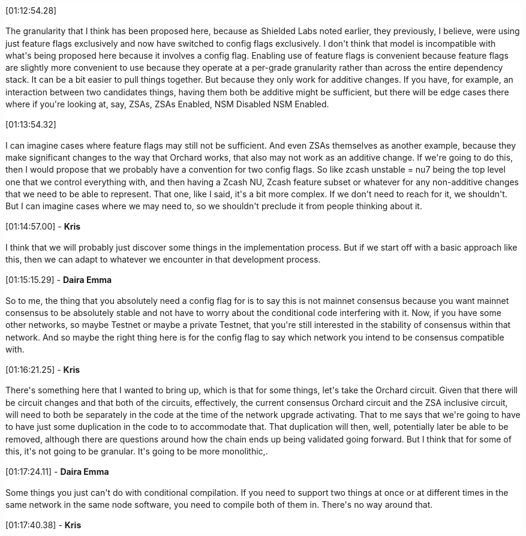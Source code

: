 [01:12:54.28] 

The granularity that I think has been proposed here, because as Shielded Labs noted earlier, they previously, I believe, were using just feature flags exclusively and now have switched to config flags exclusively. I don't think that model is incompatible with what's being proposed here because it involves a config flag. Enabling use of feature flags is convenient because feature flags are slightly more convenient to use because they operate at a per-grade granularity rather than across the entire dependency stack. It can be a bit easier to pull things together. But because they only work for additive changes. If you have, for example, an interaction between two candidates things, having them both be additive might be sufficient, but there will be edge cases there where if you're looking at, say, ZSAs, ZSAs Enabled, NSM Disabled NSM Enabled.

[01:13:54.32] 

I can imagine cases where feature flags may still not be sufficient. And even ZSAs themselves as another example, because they make significant changes to the way that Orchard works, that also may not work as an additive change. If we're going to do this, then I would propose that we probably have a convention for two config flags. So like zcash unstable = nu7 being the top level one that we control everything with, and then having a Zcash NU, Zcash feature subset or whatever for any non-additive changes that we need to be able to represent. That one, like I said, it's a bit more complex. If we don't need to reach for it, we shouldn't. But I can imagine cases where we may need to, so we shouldn't preclude it from people thinking about it.

[01:14:57.00] - **Kris**

I think that we will probably just discover some things in the implementation process. But if we start off with a basic approach like this, then we can adapt to whatever we encounter in that development process.

[01:15:15.29] - **Daira Emma**

So to me, the thing that you absolutely need a config flag for is to say this is not mainnet consensus because you want mainnet consensus to be absolutely stable and not have to worry about the conditional code interfering with it. Now, if you have some other networks, so maybe Testnet or maybe a private Testnet, that you're still interested in the stability of consensus within that network. And so maybe the right thing here is for the config flag to say which network you intend to be consensus compatible with.

[01:16:21.25] - **Kris**

There's something here that I wanted to bring up, which is that for some things, let's take the Orchard circuit. Given that there will be circuit changes and that both of the circuits, effectively, the current consensus Orchard circuit and the ZSA inclusive circuit, will need to both be separately in the code at the time of the network upgrade activating. That to me says that we're going to have to have just some duplication in the code to to accommodate that. That duplication will then, well, potentially later be able to be removed, although there are questions around how the chain ends up being validated going forward. But I think that for some of this, it's not going to be granular. It's going to be more monolithic,.

[01:17:24.11] - **Daira Emma**

Some things you just can't do with conditional compilation. If you need to support two things at once or at different times in the same network in the same node software, you need to compile both of them in. There's no way around that.

[01:17:40.38] - **Kris**
